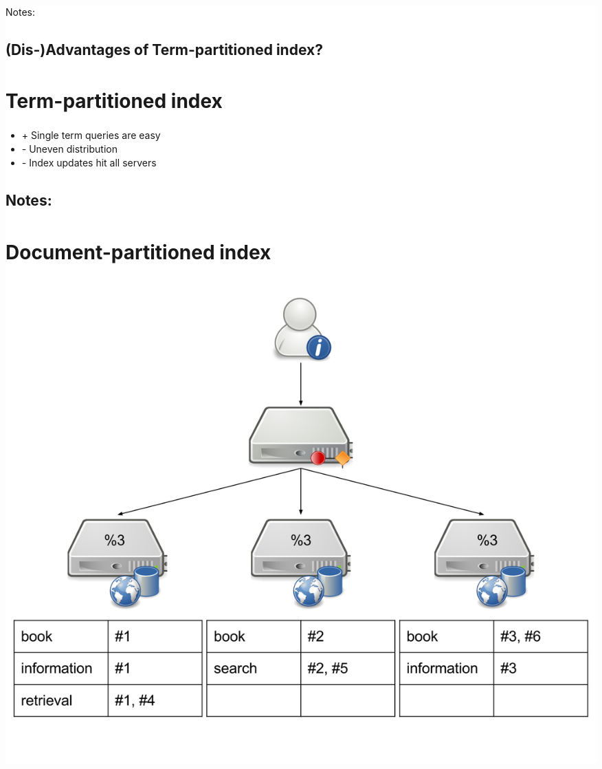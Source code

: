 
Notes:

(Dis-)Advantages of Term-partitioned index?
---
# Term-partitioned index

* \+ Single term queries are easy
* \- Uneven distribution
* \- Index updates hit all servers



Notes:
---
# Document-partitioned index

&shy;
![Document-partitioned index](images/Document-partitioned_index.svg)
